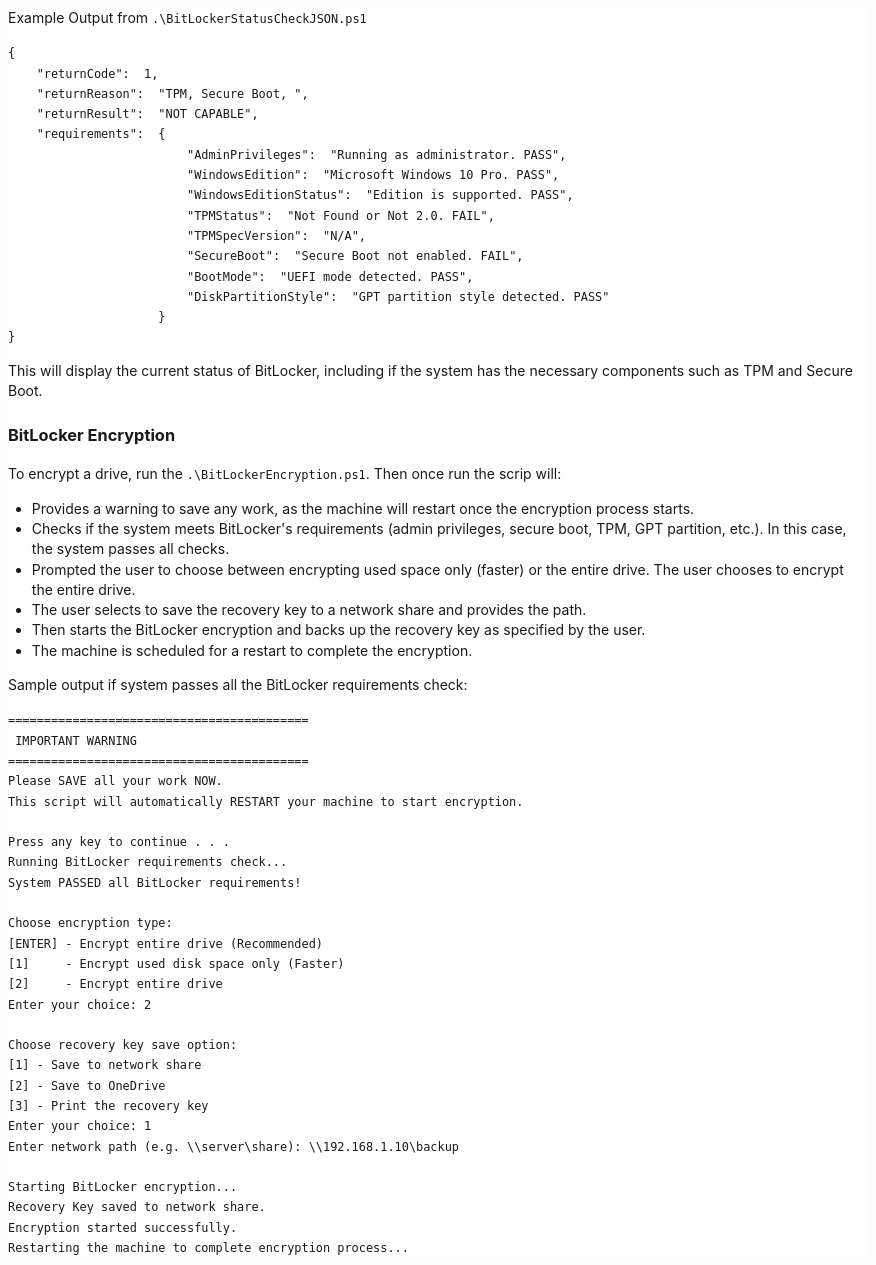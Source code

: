 Example Output from `.\BitLockerStatusCheckJSON.ps1`
```plaintext
{
    "returnCode":  1,
    "returnReason":  "TPM, Secure Boot, ",
    "returnResult":  "NOT CAPABLE",
    "requirements":  {
                         "AdminPrivileges":  "Running as administrator. PASS",
                         "WindowsEdition":  "Microsoft Windows 10 Pro. PASS",
                         "WindowsEditionStatus":  "Edition is supported. PASS",
                         "TPMStatus":  "Not Found or Not 2.0. FAIL",
                         "TPMSpecVersion":  "N/A",
                         "SecureBoot":  "Secure Boot not enabled. FAIL",
                         "BootMode":  "UEFI mode detected. PASS",
                         "DiskPartitionStyle":  "GPT partition style detected. PASS"
                     }
}
```
This will display the current status of BitLocker, including if the system has the necessary components such as TPM and Secure Boot.

### BitLocker Encryption
To encrypt a drive, run the `.\BitLockerEncryption.ps1`. Then once run the scrip will:
- Provides a warning to save any work, as the machine will restart once the encryption process starts.
- Checks if the system meets BitLocker's requirements (admin privileges, secure boot, TPM, GPT partition, etc.). In this case, the system passes all checks.
- Prompted the user to choose between encrypting used space only (faster) or the entire drive. The user chooses to encrypt the entire drive.
- The user selects to save the recovery key to a network share and provides the path.
- Then starts the BitLocker encryption and backs up the recovery key as specified by the user.
- The machine is scheduled for a restart to complete the encryption.
  
Sample output if system passes all the BitLocker requirements check:
```plaintext
==========================================
 IMPORTANT WARNING
==========================================
Please SAVE all your work NOW.
This script will automatically RESTART your machine to start encryption.

Press any key to continue . . .
Running BitLocker requirements check...
System PASSED all BitLocker requirements!
 
Choose encryption type:
[ENTER] - Encrypt entire drive (Recommended)
[1]     - Encrypt used disk space only (Faster)
[2]     - Encrypt entire drive
Enter your choice: 2

Choose recovery key save option:
[1] - Save to network share
[2] - Save to OneDrive
[3] - Print the recovery key
Enter your choice: 1
Enter network path (e.g. \\server\share): \\192.168.1.10\backup

Starting BitLocker encryption...
Recovery Key saved to network share.
Encryption started successfully.
Restarting the machine to complete encryption process...
```
